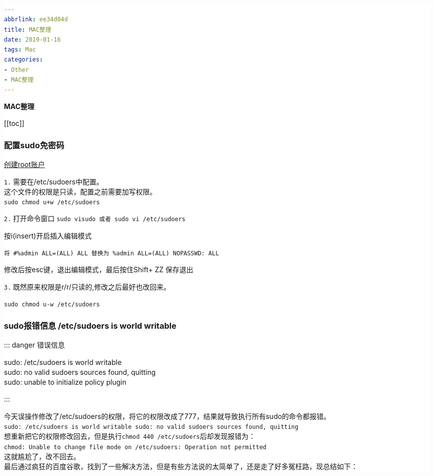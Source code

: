 ```yaml
---
abbrlink: ee34d04d
title: MAC整理
date: 2019-01-16
tags: Mac
categories: 
- Other
- MAC整理
---
```


<strong class='old-blog'>MAC整理</strong>

[[toc]]



###  配置sudo免密码
[创建root账户](https://blog.csdn.net/u011046452/article/details/90140936)

`1.` 需要在/etc/sudoers中配置。 
<br/>
这个文件的权限是只读，配置之前需要加写权限。
<br/>
`sudo chmod u+w /etc/sudoers`

`2.` 打开命令窗口
`sudo visudo 或者 sudo vi /etc/sudoers`

按i(insert)开启插入编辑模式

`将 #%admin ALL=(ALL) ALL
替换为 %admin ALL=(ALL) NOPASSWD: ALL`

修改后按esc键，退出编辑模式，最后按住Shift+ ZZ 保存退出

`3.` 既然原来权限是r/r/只读的,修改之后最好也改回来。

`sudo chmod u-w /etc/sudoers`


### sudo报错信息 /etc/sudoers is world writable

::: danger 错误信息

sudo: /etc/sudoers is world writable 
<br/>
sudo: no valid sudoers sources found, quitting 
<br/>
sudo: unable to initialize policy plugin

:::



今天误操作修改了/etc/sudoers的权限，将它的权限改成了777，结果就导致执行所有sudo的命令都报错。
<br/>
`
sudo: /etc/sudoers is world writable
sudo: no valid sudoers sources found, quitting
`
<br/>
想重新把它的权限修改回去，但是执行`chmod 440 /etc/sudoers`后却发现报错为：
<br/>
`chmod: Unable to change file mode on /etc/sudoers: Operation not permitted`
<br/>
这就尴尬了，改不回去。
<br/>
最后通过疯狂的百度谷歌，找到了一些解决方法，但是有些方法说的太简单了，还是走了好多冤枉路，现总结如下：
<br/>